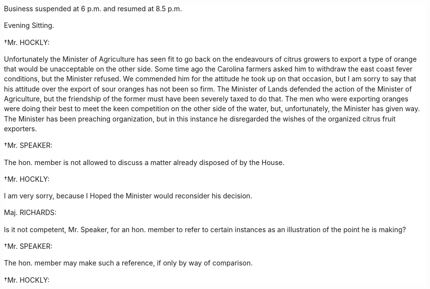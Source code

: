 </speech>

<p>Business suspended at 6 p.m. and resumed at 8.5 p.m.</p>

</debateSection>

<debateSection name="#evening_sitting">

<heading>Evening Sitting.</heading>

<speech by="#hockly">

<from>&#x2020;Mr. <person refersTo="hansard_za">HOCKLY</person>:</from>

<p>Unfortunately the Minister of Agriculture has seen fit to go back on the endeavours of citrus growers to export a type of orange that would be unacceptable on the other side. Some time ago the Carolina farmers asked him to withdraw the east coast fever conditions, but the Minister refused. We commended him for the attitude he took up on that occasion, but I am sorry to say that his attitude over the export of sour oranges has not been so firm. The Minister of Lands defended the action of the Minister of Agriculture, but the friendship of the former must have been severely taxed to do that. The men who were exporting oranges were doing their best to meet the keen competition on the other side of the water, but, unfortunately, the Minister has given way. The Minister has been preaching organization, but in this instance he disregarded the wishes of the organized citrus fruit exporters.</p>

</speech>

<speech by="#speaker">

<from>&#x2020;Mr. <person refersTo="hansard_za">SPEAKER</person>:</from>

<p>The hon. member is not allowed to discuss a matter already disposed of by the House.</p>

</speech>

<speech by="#hockly">

<from>&#x2020;Mr. <person refersTo="hansard_za">HOCKLY</person>:</from>

<p>I am very sorry, because I Hoped the Minister would reconsider his decision.</p>

</speech>

<speech by="#richards">

<from>Maj. <person refersTo="hansard_za">RICHARDS</person>:</from>

<p>Is it not competent, Mr. Speaker, for an hon. member to refer to certain instances as an illustration of the point he is making&#x003F;</p>

</speech>

<speech by="#speaker">

<from>&#x2020;Mr. <person refersTo="hansard_za">SPEAKER</person>:</from>

<p>The hon. member may make such a reference, if only by way of comparison.</p>

</speech>

<speech by="#hockly">

<from>&#x2020;Mr. <person refersTo="hansard_za">HOCKLY</person>:</from>
